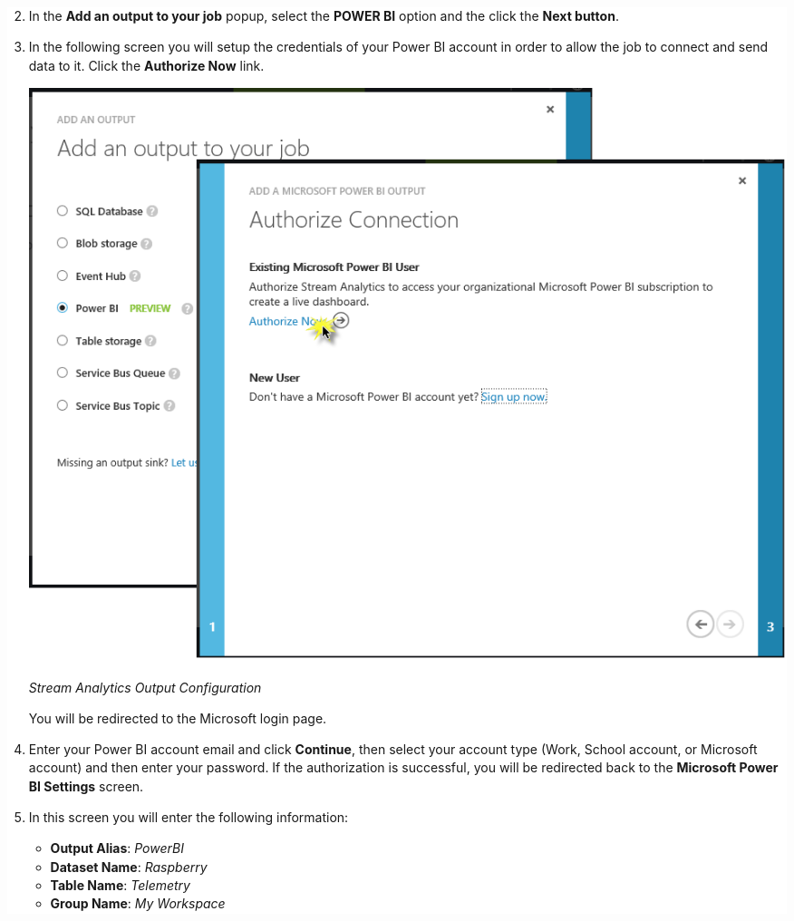 2. In the **Add an output to your job** popup, select the **POWER BI** option and the click the **Next button**.

3. In the following screen you will setup the credentials of your Power BI account in order to allow the job to connect and send data to it. Click the **Authorize Now** link.

	![Stream Analytics Output configuration](Images/steam-analytics-output-configuration.png?raw=true)
	
	_Stream Analytics Output Configuration_

	You will be redirected to the Microsoft login page.

4. Enter your Power BI account email and click **Continue**, then select your account type (Work, School account, or Microsoft account) and then enter your password. If the authorization is successful, you will be redirected back to the **Microsoft Power BI Settings** screen.

5. In this screen you will enter the following information:

	- **Output Alias**: _PowerBI_
	- **Dataset Name**: _Raspberry_
	- **Table Name**: _Telemetry_
	- **Group Name**: _My Workspace_
